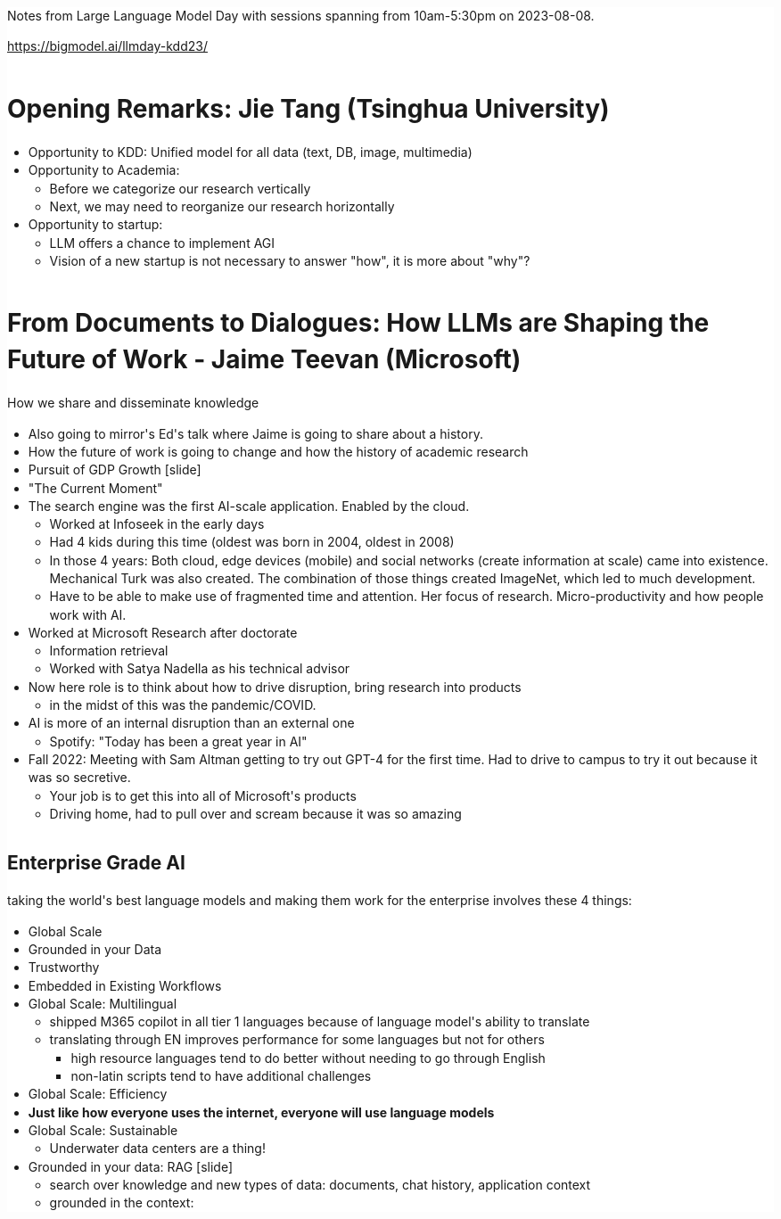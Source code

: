 Notes from Large Language Model Day with sessions spanning from 10am-5:30pm on 2023-08-08.

<https://bigmodel.ai/llmday-kdd23/>

# Opening Remarks: Jie Tang (Tsinghua University)

- Opportunity to KDD: Unified model for all data (text, DB, image, multimedia)
- Opportunity to Academia: 
  - Before we categorize our research vertically
  - Next, we may need to reorganize our research horizontally
- Opportunity to startup:
  - LLM offers a chance to implement AGI
  - Vision of a new startup is not necessary to answer "how", it is more about "why"?

# From Documents to Dialogues: How LLMs are Shaping the Future of Work - Jaime Teevan (Microsoft)

How we share and disseminate knowledge

- Also going to mirror's Ed's talk where Jaime is going to share about a history.
- How the future of work is going to change and how the history of academic research
- Pursuit of GDP Growth [slide]
- "The Current Moment"
- The search engine was the first AI-scale application. Enabled by the cloud.
  - Worked at Infoseek in the early days
  - Had 4 kids during this time (oldest was born in 2004, oldest in 2008)
  - In those 4 years: Both cloud, edge devices (mobile) and social networks (create information at scale) came into existence. Mechanical Turk was also created. The combination of those things created ImageNet, which led to much development.
  - Have to be able to make use of fragmented time and attention. Her focus of research. Micro-productivity and how people work with AI.
- Worked at Microsoft Research after doctorate
  - Information retrieval
  - Worked with Satya Nadella as his technical advisor
- Now here role is to think about how to drive disruption, bring research into products
  - in the midst of this was the pandemic/COVID.
- AI is more of an internal disruption than an external one
  - Spotify: "Today has been a great year in AI"
- Fall 2022: Meeting with Sam Altman getting to try out GPT-4 for the first time. Had to drive to campus to try it out because it was so secretive.
  - Your job is to get this into all of Microsoft's products
  - Driving home, had to pull over and scream because it was so amazing

## Enterprise Grade AI
taking the world's best language models and making them work for the enterprise involves these 4 things:
  - Global Scale
  - Grounded in your Data
  - Trustworthy
  - Embedded in Existing Workflows
- Global Scale: Multilingual
  - shipped M365 copilot in all tier 1 languages because of language model's ability to translate
  - translating through EN improves performance for some languages but not for others
    - high resource languages tend to do better without needing to go through English
    - non-latin scripts tend to have additional challenges
- Global Scale: Efficiency
- **Just like how everyone uses the internet, everyone will use language models**
- Global Scale: Sustainable
  - Underwater data centers are a thing!
- Grounded in your data: RAG [slide]
  - search over knowledge and new types of data: documents, chat history, application context
  - grounded in the context: